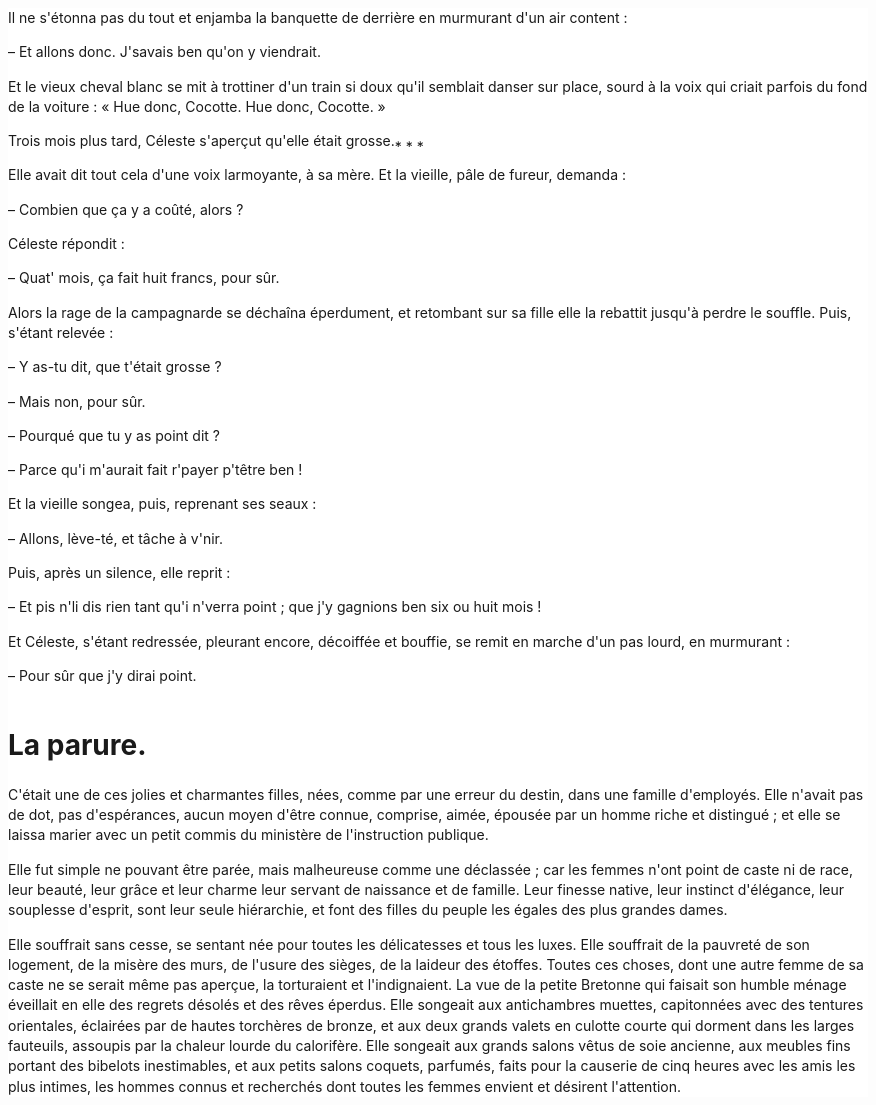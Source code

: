 Il ne s'étonna pas du tout et enjamba la banquette de derrière en murmurant d'un air content :

– Et allons donc. J'savais ben qu'on y viendrait.

Et le vieux cheval blanc se mit à trottiner d'un train si doux qu'il semblait danser sur place, sourd à la voix qui criait parfois du fond de la voiture : « Hue donc, Cocotte. Hue donc, Cocotte. »

Trois mois plus tard, Céleste s'aperçut qu'elle était grosse.⁎ ⁎ ⁎

Elle avait dit tout cela d'une voix larmoyante, à sa mère. Et la vieille, pâle de fureur, demanda :

– Combien que ça y a coûté, alors ?

Céleste répondit :

– Quat' mois, ça fait huit francs, pour sûr.

Alors la rage de la campagnarde se déchaîna éperdument, et retombant sur sa fille elle la rebattit jusqu'à perdre le souffle. Puis, s'étant relevée :

– Y as-tu dit, que t'était grosse ?

– Mais non, pour sûr.

– Pourqué que tu y as point dit ?

– Parce qu'i m'aurait fait r'payer p'têtre ben !

Et la vieille songea, puis, reprenant ses seaux :

– Allons, lève-té, et tâche à v'nir.

Puis, après un silence, elle reprit :

– Et pis n'li dis rien tant qu'i n'verra point ; que j'y gagnions ben six ou huit mois !

Et Céleste, s'étant redressée, pleurant encore, décoiffée et bouffie, se remit en marche d'un pas lourd, en murmurant :

– Pour sûr que j'y dirai point.


# La parure.

C'était une de ces jolies et charmantes filles, nées, comme par une erreur du destin, dans une famille d'employés. Elle n'avait pas de dot, pas d'espérances, aucun moyen d'être connue, comprise, aimée, épousée par un homme riche et distingué ; et elle se laissa marier avec un petit commis du ministère de l'instruction publique.

Elle fut simple ne pouvant être parée, mais malheureuse comme une déclassée ; car les femmes n'ont point de caste ni de race, leur beauté, leur grâce et leur charme leur servant de naissance et de famille. Leur finesse native, leur instinct d'élégance, leur souplesse d'esprit, sont leur seule hiérarchie, et font des filles du peuple les égales des plus grandes dames.

Elle souffrait sans cesse, se sentant née pour toutes les délicatesses et tous les luxes. Elle souffrait de la pauvreté de son logement, de la misère des murs, de l'usure des sièges, de la laideur des étoffes. Toutes ces choses, dont une autre femme de sa caste ne se serait même pas aperçue, la torturaient et l'indignaient. La vue de la petite Bretonne qui faisait son humble ménage éveillait en elle des regrets désolés et des rêves éperdus. Elle songeait aux antichambres muettes, capitonnées avec des tentures orientales, éclairées par de hautes torchères de bronze, et aux deux grands valets en culotte courte qui dorment dans les larges fauteuils, assoupis par la chaleur lourde du calorifère. Elle songeait aux grands salons vêtus de soie ancienne, aux meubles fins portant des bibelots inestimables, et aux petits salons coquets, parfumés, faits pour la causerie de cinq heures avec les amis les plus intimes, les hommes connus et recherchés dont toutes les femmes envient et désirent l'attention.
